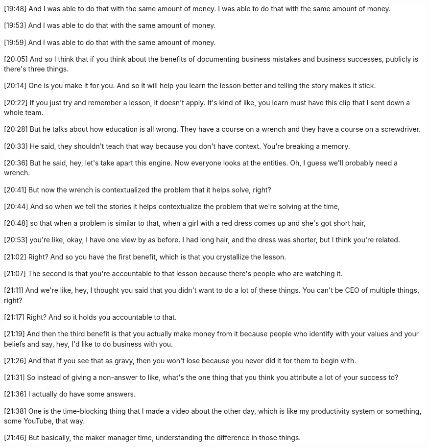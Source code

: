[19:48] And I was able to do that with the same amount of money. I was able to do that with the same amount of money.

[19:53] And I was able to do that with the same amount of money.

[19:59] And I was able to do that with the same amount of money.

[20:05] And so I think that if you think about the benefits of documenting business mistakes and business successes, publicly is there's three things.

[20:14] One is you make it for you. And so it will help you learn the lesson better and telling the story makes it stick.

[20:22] If you just try and remember a lesson, it doesn't apply. It's kind of like, you learn must have this clip that I sent down a whole team.

[20:28] But he talks about how education is all wrong. They have a course on a wrench and they have a course on a screwdriver.

[20:33] He said, they shouldn't teach that way because you don't have context. You're breaking a memory.

[20:36] But he said, hey, let's take apart this engine. Now everyone looks at the entities. Oh, I guess we'll probably need a wrench.

[20:41] But now the wrench is contextualized the problem that it helps solve, right?

[20:44] And so when we tell the stories it helps contextualize the problem that we're solving at the time,

[20:48] so that when a problem is similar to that, when a girl with a red dress comes up and she's got short hair,

[20:53] you're like, okay, I have one view by as before. I had long hair, and the dress was shorter, but I think you're related.

[21:02] Right? And so you have the first benefit, which is that you crystallize the lesson.

[21:07] The second is that you're accountable to that lesson because there's people who are watching it.

[21:11] And we're like, hey, I thought you said that you didn't want to do a lot of these things. You can't be CEO of multiple things, right?

[21:17] Right? And so it holds you accountable to that.

[21:19] And then the third benefit is that you actually make money from it because people who identify with your values and your beliefs and say, hey, I'd like to do business with you.

[21:26] And that if you see that as gravy, then you won't lose because you never did it for them to begin with.

[21:31] So instead of giving a non-answer to like, what's the one thing that you think you attribute a lot of your success to?

[21:36] I actually do have some answers.

[21:38] One is the time-blocking thing that I made a video about the other day, which is like my productivity system or something, some YouTube, that way.

[21:46] But basically, the maker manager time, understanding the difference in those things.
